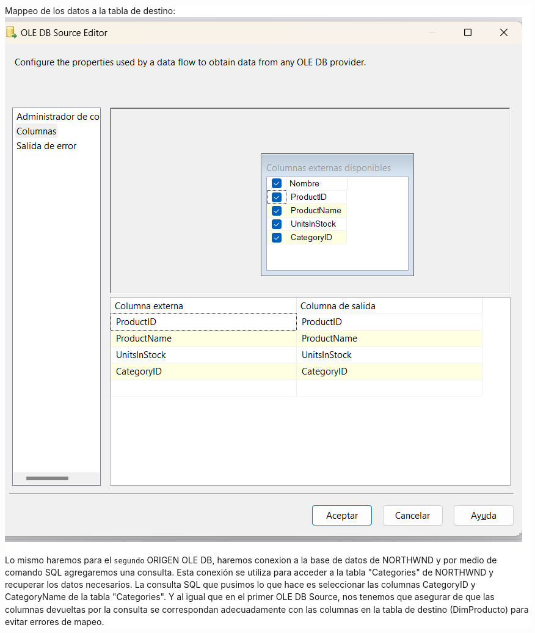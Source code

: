 Mappeo de los datos a la tabla de destino:
![alt text](image-17.png)

Lo mismo haremos para el `segundo` ORIGEN OLE DB, haremos conexion a la base de datos de NORTHWND y por medio de comando SQL agregaremos una consulta. Esta conexión se utiliza para acceder a la tabla "Categories" de NORTHWND y recuperar los datos necesarios. La consulta SQL que pusimos lo que hace es seleccionar las columnas CategoryID y CategoryName de la tabla "Categories". Y al igual que en el primer OLE DB Source, nos tenemos que asegurar de que las columnas devueltas por la consulta se correspondan adecuadamente con las columnas en la tabla de destino (DimProducto) para evitar errores de mapeo.
